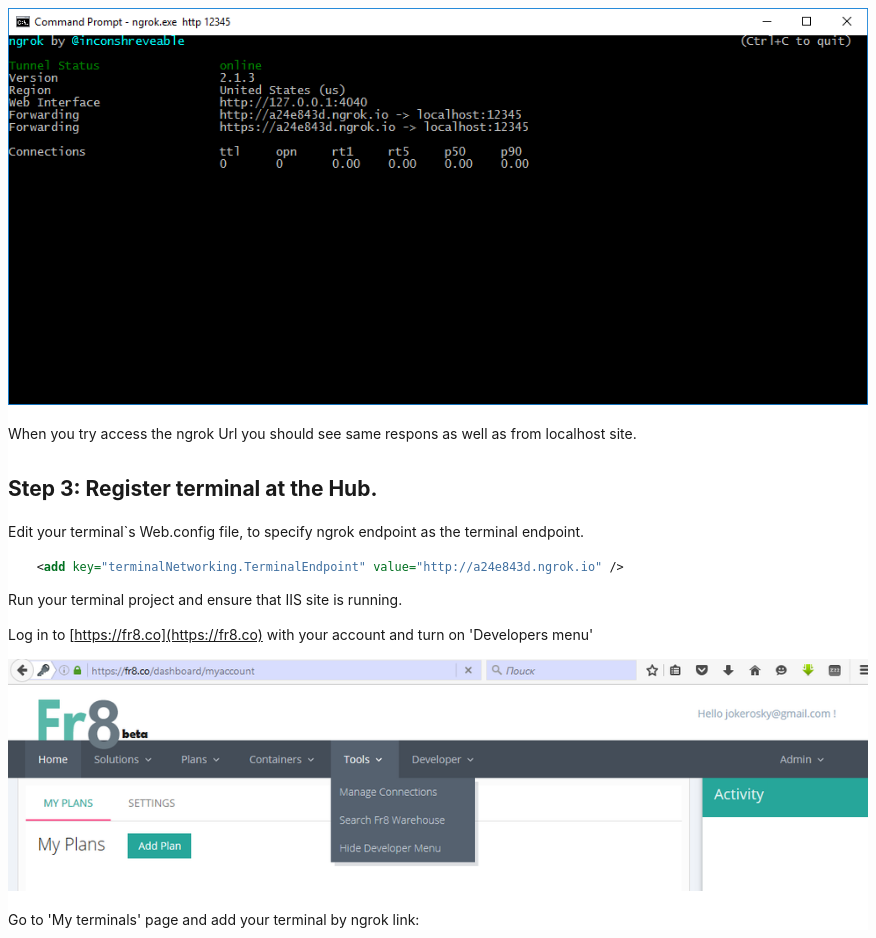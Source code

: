 ![ngrok connection](Images\tdghub-4-EstablishNgrokConnection.png)

When you try access the ngrok Url you should see same respons as well as from localhost site.

## Step 3: Register terminal at the Hub.
Edit your terminal`s Web.config file, to specify ngrok endpoint as the terminal endpoint.

```xml
    <add key="terminalNetworking.TerminalEndpoint" value="http://a24e843d.ngrok.io" />   
```

Run your terminal project and ensure that IIS site is running.

Log in to [https://fr8.co](https://fr8.co) with your account and turn on 'Developers menu'

![Site developers menu](Images\tdghub-6-DevMenu.png)

Go to 'My terminals' page and add your terminal by ngrok link:
